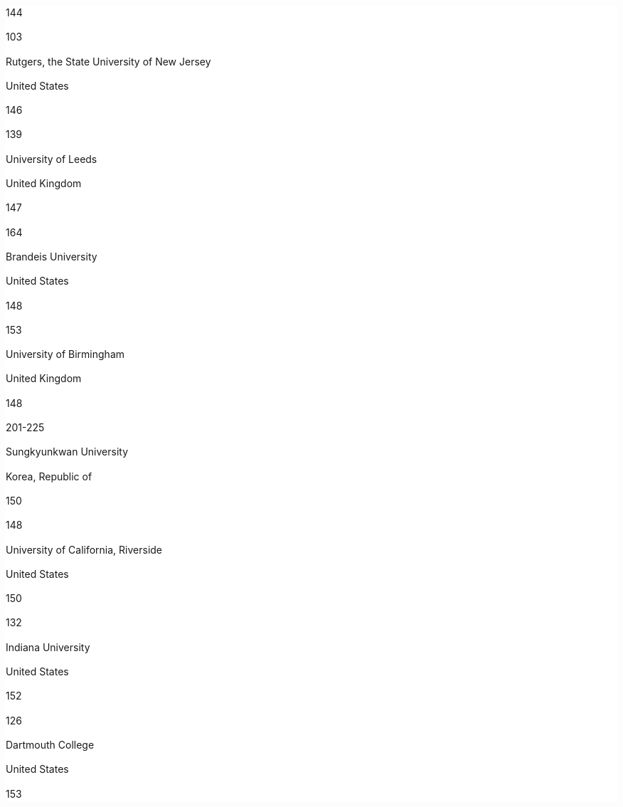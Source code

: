 144

103

Rutgers, the State University of New Jersey

United States

146

139

University of Leeds

United Kingdom

147

164

Brandeis University

United States

148

153

University of Birmingham

United Kingdom

148

201-225

Sungkyunkwan University

Korea, Republic of

150

148

University of California, Riverside

United States

150

132

Indiana University

United States

152

126

Dartmouth College

United States

153
